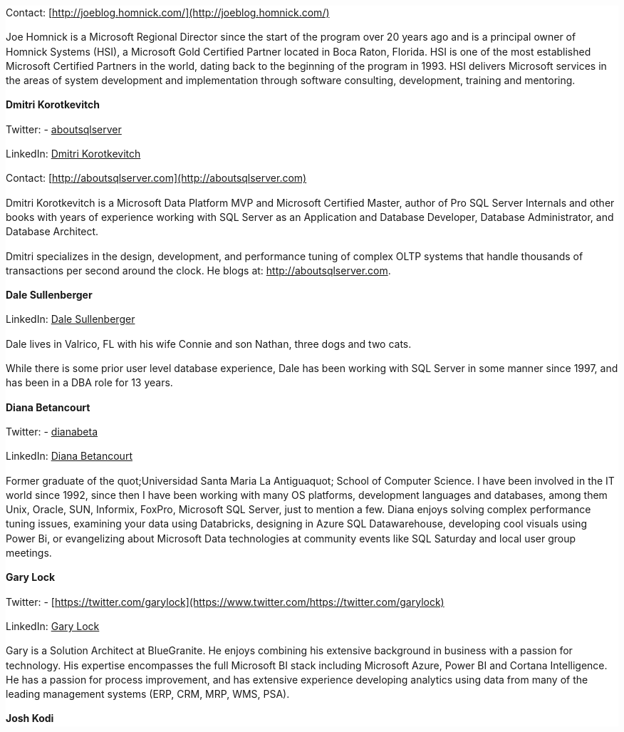 Contact: [http://joeblog.homnick.com/](http://joeblog.homnick.com/)
 
Joe Homnick is a Microsoft Regional Director since the start of the program over 20 years ago and is a principal owner of Homnick Systems (HSI), a Microsoft Gold Certified Partner located in Boca Raton, Florida. HSI is one of the most established Microsoft Certified Partners in the world, dating back to the beginning of the program in 1993. HSI delivers Microsoft services in the areas of system development and implementation through  software consulting, development, training and mentoring.
 
**Dmitri Korotkevitch**
 
Twitter:  - [aboutsqlserver](https://www.twitter.com/aboutsqlserver)
 
LinkedIn: [Dmitri Korotkevitch](https://www.linkedin.com/pub/dmitri-korotkevitch/5/980/b7)
 
Contact: [http://aboutsqlserver.com](http://aboutsqlserver.com)
 
Dmitri Korotkevitch is a Microsoft Data Platform MVP and Microsoft Certified Master, author of Pro SQL Server Internals and other books with years of experience working with SQL Server as an Application and Database Developer, Database Administrator, and Database Architect. 

Dmitri specializes in the design, development, and performance tuning of complex OLTP systems that handle thousands of transactions per second around the clock. He blogs at: http://aboutsqlserver.com.
 
**Dale Sullenberger**
 
LinkedIn: [Dale Sullenberger](http://www.linkedin.com/in/dale-sullenberger-73295413)
 
Dale lives in Valrico, FL with his wife Connie and son Nathan, three dogs and two cats.  

While there is some prior user level database experience, Dale has been working with SQL Server in some manner since 1997, and has been in a DBA role for 13 years.
 
**Diana Betancourt**
 
Twitter:  - [dianabeta](https://www.twitter.com/dianabeta)
 
LinkedIn: [Diana Betancourt](http://www.linkedin.com/in/dianabeta)
 
Former graduate of the quot;Universidad Santa Maria La Antiguaquot; School of Computer Science. I have been involved in the IT world since 1992, since then I have been working with many OS platforms, development languages and databases, among them Unix, Oracle, SUN, Informix, FoxPro, Microsoft SQL Server, just to mention a few. Diana enjoys solving complex performance tuning issues, examining your data using Databricks, designing in Azure SQL Datawarehouse, developing cool visuals using Power Bi, or evangelizing about Microsoft Data technologies at community events like SQL Saturday and local user group meetings.
 
**Gary Lock**
 
Twitter:  - [https://twitter.com/garylock](https://www.twitter.com/https://twitter.com/garylock)
 
LinkedIn: [Gary Lock](https://www.linkedin.com/in/gary-lock/)
 
Gary is a Solution Architect at BlueGranite.  He enjoys combining his extensive background in business with a passion for technology.  His expertise encompasses the full Microsoft BI stack including Microsoft Azure, Power BI and Cortana Intelligence.  He has a passion for process improvement, and has extensive experience developing analytics using data from many of the leading management systems (ERP, CRM, MRP, WMS, PSA).
 
**Josh Kodi**
 